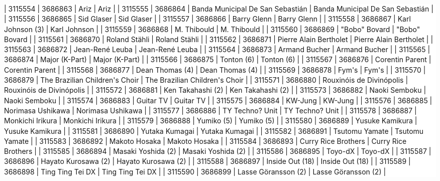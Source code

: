 | 3115554 | 3686863 | Ariz | Ariz |
| 3115555 | 3686864 | Banda Municipal De San Sebastián | Banda Municipal De San Sebastián |
| 3115556 | 3686865 | Sid Glaser | Sid Glaser |
| 3115557 | 3686866 | Barry Glenn | Barry Glenn |
| 3115558 | 3686867 | Karl Johnson (3) | Karl Johnson |
| 3115559 | 3686868 | M. Thibould | M. Thibould |
| 3115560 | 3686869 | "Bobo" Bovard | "Bobo" Bovard |
| 3115561 | 3686870 | Roland Stähli | Roland Stähli |
| 3115562 | 3686871 | Pierre Alain Bertholet | Pierre Alain Bertholet |
| 3115563 | 3686872 | Jean-René Leuba | Jean-René Leuba |
| 3115564 | 3686873 | Armand Bucher | Armand Bucher |
| 3115565 | 3686874 | Major (K-Part) | Major (K-Part) |
| 3115566 | 3686875 | Tonton (6) | Tonton (6) |
| 3115567 | 3686876 | Corentin Parent | Corentin Parent |
| 3115568 | 3686877 | Dean Thomas (4) | Dean Thomas (4) |
| 3115569 | 3686878 | Fym's | Fym's |
| 3115570 | 3686879 | The Brazilian Children's Choir | The Brazilian Children's Choir |
| 3115571 | 3686880 | Rouxinóis de Divinópolis | Rouxinóis de Divinópolis |
| 3115572 | 3686881 | Ken Takahashi (2) | Ken Takahashi (2) |
| 3115573 | 3686882 | Naoki Semboku | Naoki Semboku |
| 3115574 | 3686883 | Guitar TV | Guitar TV |
| 3115575 | 3686884 | KW-Jung | KW-Jung |
| 3115576 | 3686885 | Norimasa Ushikawa | Norimasa Ushikawa |
| 3115577 | 3686886 | TY Techno? Unit | TY Techno? Unit |
| 3115578 | 3686887 | Monkichi Irikura | Monkichi Irikura |
| 3115579 | 3686888 | Yumiko (5) | Yumiko (5) |
| 3115580 | 3686889 | Yusuke Kamikura | Yusuke Kamikura |
| 3115581 | 3686890 | Yutaka Kumagai | Yutaka Kumagai |
| 3115582 | 3686891 | Tsutomu Yamate | Tsutomu Yamate |
| 3115583 | 3686892 | Makoto Hosaka | Makoto Hosaka |
| 3115584 | 3686893 | Curry Rice Brothers | Curry Rice Brothers |
| 3115585 | 3686894 | Masaki Yoshida (2) | Masaki Yoshida (2) |
| 3115586 | 3686895 | Toyo-dX | Toyo-dX |
| 3115587 | 3686896 | Hayato Kurosawa (2) | Hayato Kurosawa (2) |
| 3115588 | 3686897 | Inside Out (18) | Inside Out (18) |
| 3115589 | 3686898 | Ting Ting Tei DX | Ting Ting Tei DX |
| 3115590 | 3686899 | Lasse Göransson (2) | Lasse Göransson (2) |